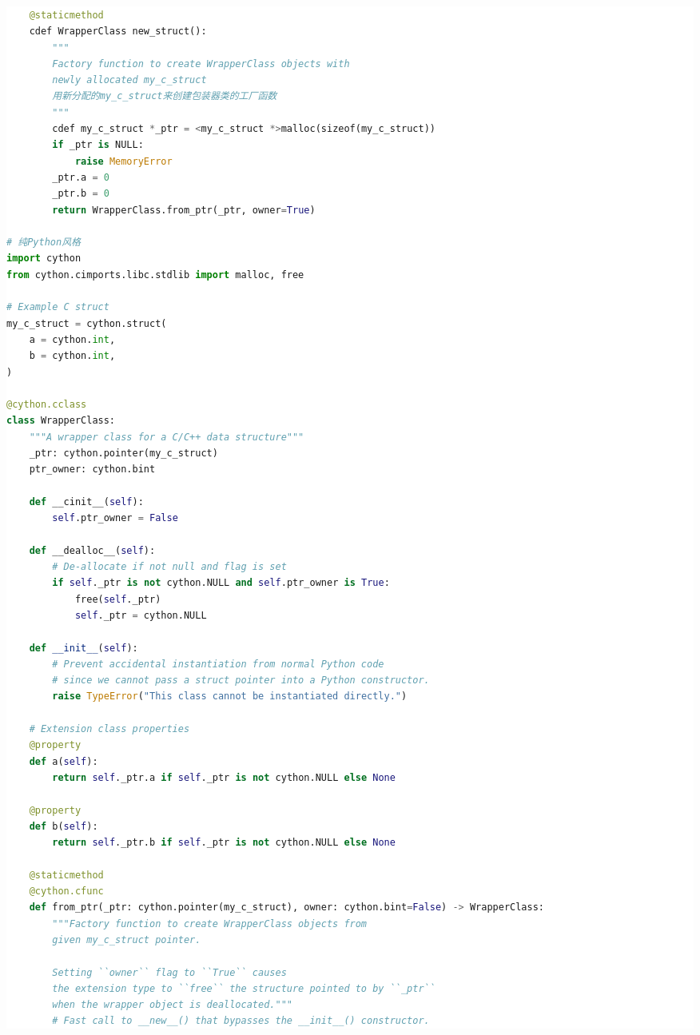 ```py
    @staticmethod
    cdef WrapperClass new_struct():
        """
        Factory function to create WrapperClass objects with
        newly allocated my_c_struct
        用新分配的my_c_struct来创建包装器类的工厂函数
        """
        cdef my_c_struct *_ptr = <my_c_struct *>malloc(sizeof(my_c_struct))
        if _ptr is NULL:
            raise MemoryError
        _ptr.a = 0
        _ptr.b = 0
        return WrapperClass.from_ptr(_ptr, owner=True)

# 纯Python风格
import cython
from cython.cimports.libc.stdlib import malloc, free

# Example C struct
my_c_struct = cython.struct(
    a = cython.int,
    b = cython.int,
)

@cython.cclass
class WrapperClass:
    """A wrapper class for a C/C++ data structure"""
    _ptr: cython.pointer(my_c_struct)
    ptr_owner: cython.bint

    def __cinit__(self):
        self.ptr_owner = False

    def __dealloc__(self):
        # De-allocate if not null and flag is set
        if self._ptr is not cython.NULL and self.ptr_owner is True:
            free(self._ptr)
            self._ptr = cython.NULL

    def __init__(self):
        # Prevent accidental instantiation from normal Python code
        # since we cannot pass a struct pointer into a Python constructor.
        raise TypeError("This class cannot be instantiated directly.")

    # Extension class properties
    @property
    def a(self):
        return self._ptr.a if self._ptr is not cython.NULL else None

    @property
    def b(self):
        return self._ptr.b if self._ptr is not cython.NULL else None

    @staticmethod
    @cython.cfunc
    def from_ptr(_ptr: cython.pointer(my_c_struct), owner: cython.bint=False) -> WrapperClass:
        """Factory function to create WrapperClass objects from
        given my_c_struct pointer.

        Setting ``owner`` flag to ``True`` causes
        the extension type to ``free`` the structure pointed to by ``_ptr``
        when the wrapper object is deallocated."""
        # Fast call to __new__() that bypasses the __init__() constructor.
```